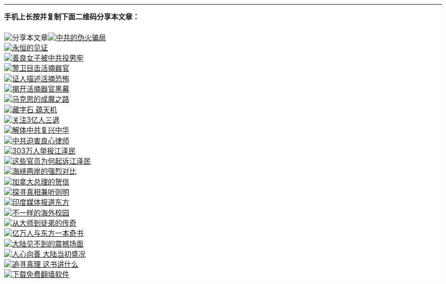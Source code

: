 <hr>    <strong>手机上长按并复制下面二维码分享本文章：</strong><br><br><img src="http://www.szzd.org/v.php?action=qrcode&url=/gb/20/9/9/n12392244.md%231" title="分享本文章"></td><td valign=TOP><a href="/gb/16/1/21/n4622075.md?dfh#1" target="_blank"><img src="https://raw.githubusercontent.com/uzxpls3131/djy/master/gb/300/wei-f1.jpg" title="中共的伪火骗局"  alt="中共的伪火骗局"></a><br><a href="https://github.com/uzxpls3131/www/blob/master/README.md?dfh#9" target="_blank"><img src="https://raw.githubusercontent.com/uzxpls3131/djy/master/gb/300/yong-h.jpg" title="永恒的见证"  alt="永恒的见证"></a><br><a href="/gb/13/9/29/n3974789.md?dfh#1" target="_blank"><img src="https://raw.githubusercontent.com/uzxpls3131/djy/master/gb/300/shang-lnz.jpg" title="善良女子被中共投男牢"  alt="善良女子被中共投男牢"></a><br><a href="/gb/16/3/16/n4663449.md?dfh#1" target="_blank"><img src="https://raw.githubusercontent.com/uzxpls3131/djy/master/gb/300/huo-z3.jpg" title="警卫目击活摘器官"  alt="警卫目击活摘器官"></a><br><a href="/gb/16/8/7/n8177641.md?dfh#1" target="_blank"><img src="https://raw.githubusercontent.com/uzxpls3131/djy/master/gb/300/huo-z4.jpg" title="证人描述活摘恐怖"  alt="证人描述活摘恐怖"></a><br><a href="/gb/10/4/19/n2881569.md?dfh#1" target="_blank"><img src="https://raw.githubusercontent.com/uzxpls3131/djy/master/gb/300/huo-z1.jpg" title="揭开活摘器官黑幕"  alt="揭开活摘器官黑幕"></a><br><a href="/gb/10/11/7/n3077476.md?dfh#1" target="_blank"><img src="https://raw.githubusercontent.com/uzxpls3131/djy/master/gb/300/ma-ks.jpg" title="马克思的成魔之路"  alt="马克思的成魔之路"></a><br><a href="/gb/14/6/9/n4173977.md?dfh#1" target="_blank"><img src="https://raw.githubusercontent.com/uzxpls3131/djy/master/gb/300/chang-zs.jpg" title="藏字石 蕴天机"  alt="藏字石 蕴天机"></a><br><a href="/gb/18/5/10/n10381511.md?dfh#1" target="_blank"><img src="https://raw.githubusercontent.com/uzxpls3131/djy/master/gb/300/st1.jpg" title="关注3亿人三退"  alt="关注3亿人三退"></a><br><a href="/gb/18/3/21/n10237682.md?dfh#1" target="_blank"><img src="https://raw.githubusercontent.com/uzxpls3131/djy/master/gb/300/jie-t.jpg" title="解体中共复兴中华"  alt="解体中共复兴中华"></a><br><a href="/gb/9/2/9/n2422991.md?dfh#1" target="_blank"><img src="https://raw.githubusercontent.com/uzxpls3131/djy/master/gb/300/gao-zs.jpg" title="中共迫害良心律师"  alt="中共迫害良心律师"></a><br><a href="/gb/18/12/9/n10900044.md?dfh#1" target="_blank"><img src="https://raw.githubusercontent.com/uzxpls3131/djy/master/gb/300/sj1.jpg" title="303万人举报江泽民"  alt="303万人举报江泽民"></a><br><a href="/gb/18/8/28/n10672014.md?dfh#1" target="_blank"><img src="https://raw.githubusercontent.com/uzxpls3131/djy/master/gb/300/sj2.jpg" title="这些官员为何起诉江泽民"  alt="这些官员为何起诉江泽民"></a><br><a href="/gb/8/12/18/n2367165.md?dfh#1" target="_blank"><img src="https://raw.githubusercontent.com/uzxpls3131/djy/master/gb/300/liangan.jpg" title="海峡两岸的强烈对比"  alt="海峡两岸的强烈对比"></a><br><a href="/gb/15/12/10/n4593139.md?dfh#1" target="_blank"><img src="https://raw.githubusercontent.com/uzxpls3131/djy/master/gb/300/jia-ndzl.jpg" title="加拿大总理的贺信"  alt="加拿大总理的贺信"></a><br><a href="/gb/11/6/17/n3289382.md?dfh#1" target="_blank"><img src="https://raw.githubusercontent.com/uzxpls3131/djy/master/gb/300/xiao-wd.jpg" title="探寻真相兼听则明"  alt="探寻真相兼听则明"></a><br><a href="/gb/18/10/27/n10812623.md?dfh#1" target="_blank"><img src="https://raw.githubusercontent.com/uzxpls3131/djy/master/gb/300/yindu.jpg" title="印度媒体报道东方"  alt="印度媒体报道东方"></a><br><a href="/gb/18/6/9/n10469652.md?dfh#1" target="_blank"><img src="https://raw.githubusercontent.com/uzxpls3131/djy/master/gb/300/xie-j.jpg" title="不一样的海外校园"  alt="不一样的海外校园"></a><br><a href="/gb/7/4/5/n1669415.md?dfh#1" target="_blank"><img src="https://raw.githubusercontent.com/uzxpls3131/djy/master/gb/300/li-up.jpg" title="从大师到徒弟的传奇"  alt="从大师到徒弟的传奇"></a><br><a href="/gb/17/5/26/n9191512.md?dfh#1" target="_blank"><img src="https://raw.githubusercontent.com/uzxpls3131/djy/master/gb/300/zfl2.jpg" title="亿万人与东方一本奇书"  alt="亿万人与东方一本奇书"></a><br><a href="/gb/13/11/27/n4020290.md?dfh#1" target="_blank"><img src="https://raw.githubusercontent.com/uzxpls3131/djy/master/gb/300/zhen-h.jpg" title="大陆见不到的震撼场面"  alt="大陆见不到的震撼场面"></a><br><a href="/gb/15/7/17/n4482910.md?dfh#1" target="_blank"><img src="https://raw.githubusercontent.com/uzxpls3131/djy/master/gb/300/dalu-sk.jpg" title="人心向善 大陆当初盛况"  alt="人心向善 大陆当初盛况"></a><br><a href="/gb/19/1/5/n10955468.md?dfh#1" target="_blank"><img src="https://raw.githubusercontent.com/uzxpls3131/djy/master/gb/300/zfl1.jpg" title="追寻真理 这书讲什么"  alt="追寻真理 这书讲什么"></a><br><a href="https://github.com/bannedbook/fanqiang/wiki" target="_blank"><img src="https://raw.githubusercontent.com/uzxpls3131/djy/master/gb/300/fq1.jpg" title="下载免费翻墙软件"  alt="下载免费翻墙软件"></a><br></td></tr></table>